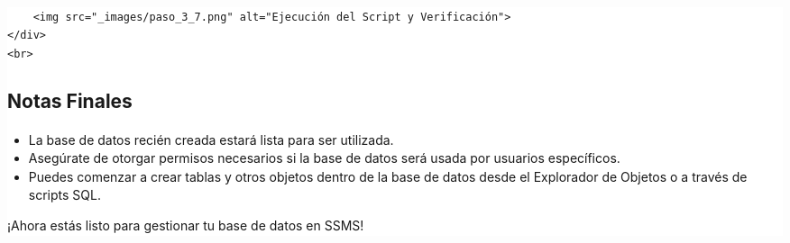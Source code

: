         <img src="_images/paso_3_7.png" alt="Ejecución del Script y Verificación">
    </div>
    <br>
    
## Notas Finales
- La base de datos recién creada estará lista para ser utilizada.
- Asegúrate de otorgar permisos necesarios si la base de datos será usada por usuarios específicos.
- Puedes comenzar a crear tablas y otros objetos dentro de la base de datos desde el Explorador de Objetos o a través de scripts SQL.

¡Ahora estás listo para gestionar tu base de datos en SSMS!
